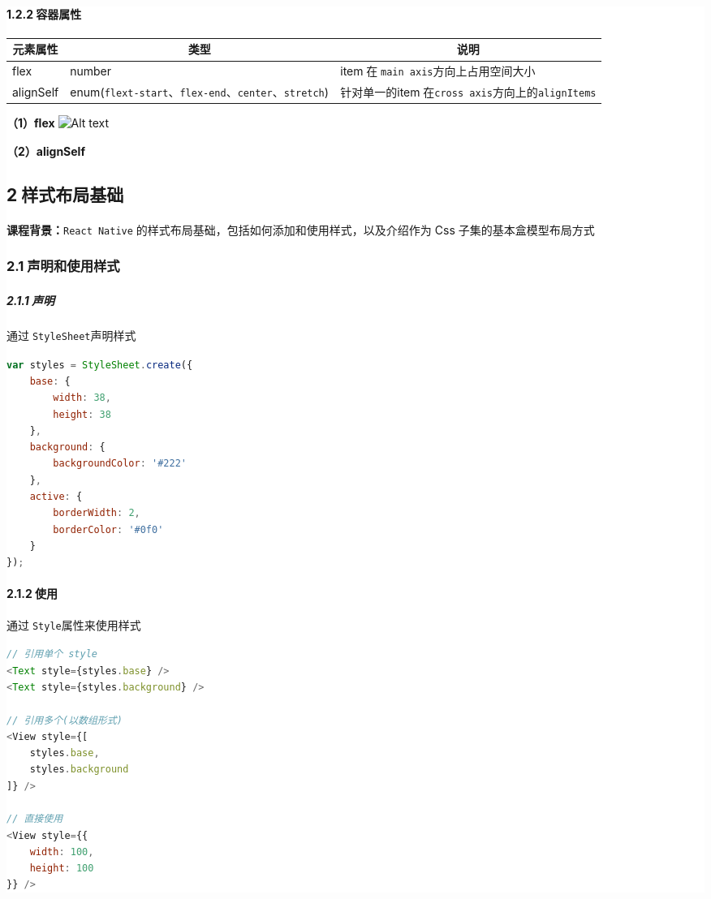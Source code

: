 #### 1.2.2 容器属性
元素属性|类型|说明
-|-|-
flex|number|item 在 `main axis`方向上占用空间大小
alignSelf|enum(`flext-start`、`flex-end`、`center`、`stretch`)|针对单一的item 在`cross axis`方向上的`alignItems`

**（1）flex**
![Alt text](http://cdn.mengqingshen.com/img/1473690728595.png)

**（2）alignSelf**

## 2 样式布局基础
**课程背景：**`React Native` 的样式布局基础，包括如何添加和使用样式，以及介绍作为 Css 子集的基本盒模型布局方式

### 2.1 声明和使用样式
##### 2.1.1 声明
通过 `StyleSheet`声明样式
```javascript
var styles = StyleSheet.create({
	base: {
		width: 38,
		height: 38
	},
	background: {
		backgroundColor: '#222'
	},
	active: {
		borderWidth: 2,
		borderColor: '#0f0'
	}
});
```

#### 2.1.2 使用
通过 `Style`属性来使用样式
```javascript
// 引用单个 style
<Text style={styles.base} />
<Text style={styles.background} />

// 引用多个(以数组形式)
<View style={[
	styles.base,
	styles.background
]} />

// 直接使用
<View style={{
	width: 100,
	height: 100
}} />
```
